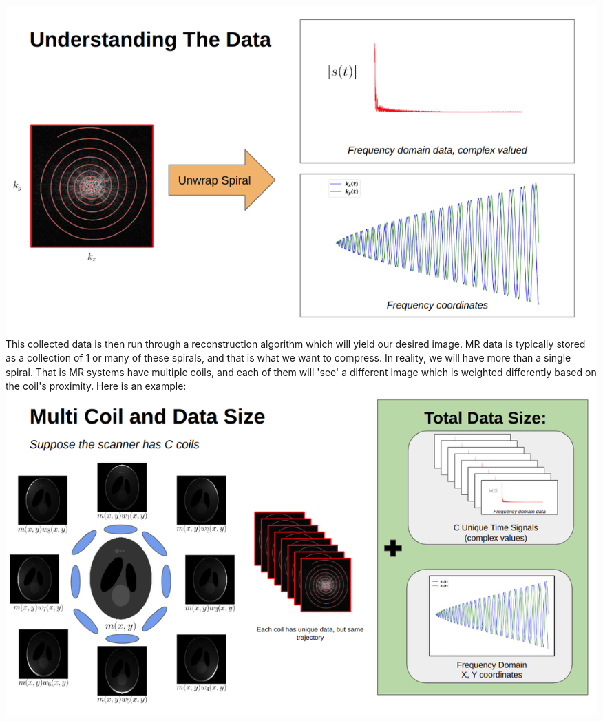 ![](figures/understand.png)
 
This collected data is then run through a reconstruction algorithm which will yield our desired image. MR data is typically stored as a collection of 1 or many of these spirals, and that is what we want to compress. In reality, we will have more than a single spiral. That is MR systems have multiple coils, and each of them will 'see' a different image which is weighted differently based on the coil's proximity. Here is an example:
![](figures/multicoil.png)
 